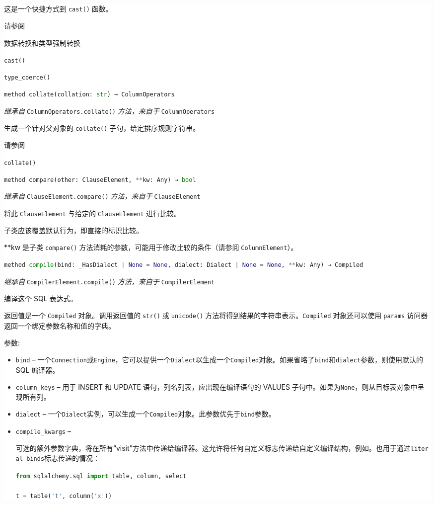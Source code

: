 这是一个快捷方式到 `cast()` 函数。

请参阅

数据转换和类型强制转换

`cast()`

`type_coerce()`

```py
method collate(collation: str) → ColumnOperators
```

*继承自* `ColumnOperators.collate()` *方法，来自于* `ColumnOperators`

生成一个针对父对象的 `collate()` 子句，给定排序规则字符串。

请参阅

`collate()`

```py
method compare(other: ClauseElement, **kw: Any) → bool
```

*继承自* `ClauseElement.compare()` *方法，来自于* `ClauseElement`

将此 `ClauseElement` 与给定的 `ClauseElement` 进行比较。

子类应该覆盖默认行为，即直接的标识比较。

**kw 是子类 `compare()` 方法消耗的参数，可能用于修改比较的条件（请参阅 `ColumnElement`）。

```py
method compile(bind: _HasDialect | None = None, dialect: Dialect | None = None, **kw: Any) → Compiled
```

*继承自* `CompilerElement.compile()` *方法，来自于* `CompilerElement`

编译这个 SQL 表达式。

返回值是一个 `Compiled` 对象。调用返回值的 `str()` 或 `unicode()` 方法将得到结果的字符串表示。`Compiled` 对象还可以使用 `params` 访问器返回一个绑定参数名称和值的字典。

参数:

+   `bind` – 一个`Connection`或`Engine`，它可以提供一个`Dialect`以生成一个`Compiled`对象。如果省略了`bind`和`dialect`参数，则使用默认的 SQL 编译器。

+   `column_keys` – 用于 INSERT 和 UPDATE 语句，列名列表，应出现在编译语句的 VALUES 子句中。如果为`None`，则从目标表对象中呈现所有列。

+   `dialect` – 一个`Dialect`实例，可以生成一个`Compiled`对象。此参数优先于`bind`参数。

+   `compile_kwargs` –

    可选的额外参数字典，将在所有“visit”方法中传递给编译器。这允许将任何自定义标志传递给自定义编译结构，例如。也用于通过`literal_binds`标志传递的情况：

    ```py
    from sqlalchemy.sql import table, column, select

    t = table('t', column('x'))
